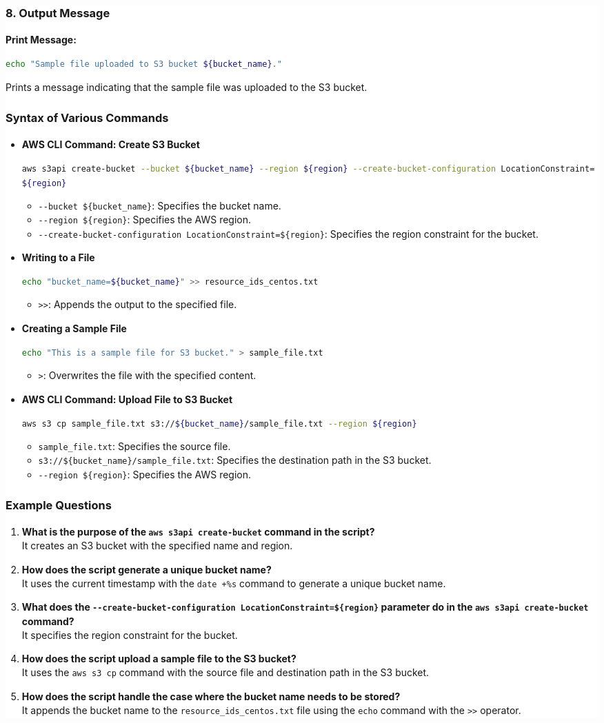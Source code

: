 ### 8. Output Message
**Print Message:**  
```bash
echo "Sample file uploaded to S3 bucket ${bucket_name}."
```
Prints a message indicating that the sample file was uploaded to the S3 bucket.

### Syntax of Various Commands
- **AWS CLI Command: Create S3 Bucket**  
    ```bash
    aws s3api create-bucket --bucket ${bucket_name} --region ${region} --create-bucket-configuration LocationConstraint=${region}
    ```
    - `--bucket ${bucket_name}`: Specifies the bucket name.
    - `--region ${region}`: Specifies the AWS region.
    - `--create-bucket-configuration LocationConstraint=${region}`: Specifies the region constraint for the bucket.

- **Writing to a File**  
    ```bash
    echo "bucket_name=${bucket_name}" >> resource_ids_centos.txt
    ```
    - `>>`: Appends the output to the specified file.

- **Creating a Sample File**  
    ```bash
    echo "This is a sample file for S3 bucket." > sample_file.txt
    ```
    - `>`: Overwrites the file with the specified content.

- **AWS CLI Command: Upload File to S3 Bucket**  
    ```bash
    aws s3 cp sample_file.txt s3://${bucket_name}/sample_file.txt --region ${region}
    ```
    - `sample_file.txt`: Specifies the source file.
    - `s3://${bucket_name}/sample_file.txt`: Specifies the destination path in the S3 bucket.
    - `--region ${region}`: Specifies the AWS region.

### Example Questions
1. **What is the purpose of the `aws s3api create-bucket` command in the script?**  
     It creates an S3 bucket with the specified name and region.

2. **How does the script generate a unique bucket name?**  
     It uses the current timestamp with the `date +%s` command to generate a unique bucket name.

3. **What does the `--create-bucket-configuration LocationConstraint=${region}` parameter do in the `aws s3api create-bucket` command?**  
     It specifies the region constraint for the bucket.

4. **How does the script upload a sample file to the S3 bucket?**  
     It uses the `aws s3 cp` command with the source file and destination path in the S3 bucket.

5. **How does the script handle the case where the bucket name needs to be stored?**  
     It appends the bucket name to the `resource_ids_centos.txt` file using the `echo` command with the `>>` operator.
